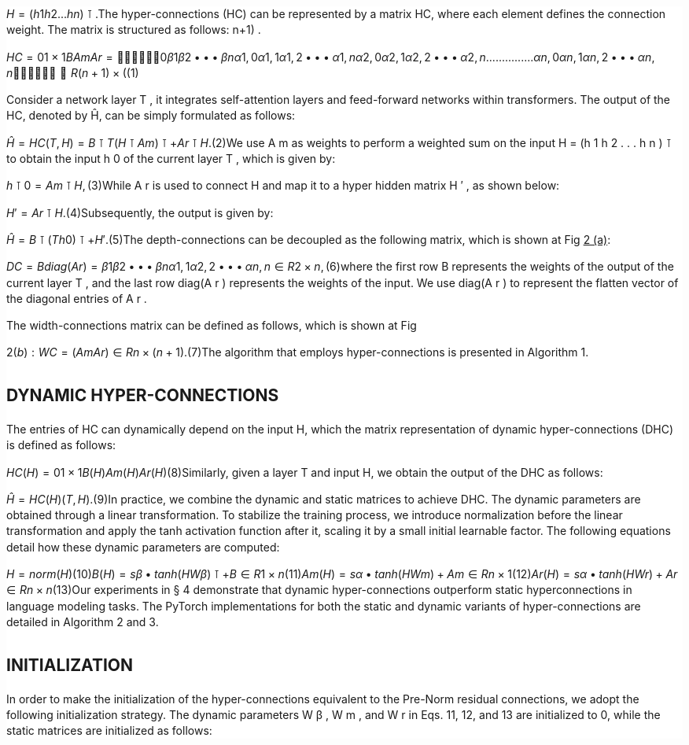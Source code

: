 $H = (h 1 h 2 . . . h n ) ⊺ .$The hyper-connections (HC) can be represented by a matrix HC, where each element defines the connection weight. The matrix is structured as follows: n+1) .

$HC = 0 1×1 B A m A r =       0 β 1 β 2 • • • β n α 1,0 α 1,1 α 1,2 • • • α 1,n α 2,0 α 2,1 α 2,2 • • • α 2,n . . . . . . . . . . . . . . . α n,0 α n,1 α n,2 • • • α n,n       ∈ R (n+1)×($(1)

Consider a network layer T , it integrates self-attention layers and feed-forward networks within transformers. The output of the HC, denoted by Ĥ, can be simply formulated as follows:

$Ĥ = HC(T , H) = B ⊺ T (H ⊺ A m ) ⊺ + A r ⊺ H.(2)$We use A m as weights to perform a weighted sum on the input H = (h 1 h 2 . . . h n ) ⊺ to obtain the input h 0 of the current layer T , which is given by:

$h ⊺ 0 = A m ⊺ H,(3)$While A r is used to connect H and map it to a hyper hidden matrix H ′ , as shown below:

$H ′ = A r ⊺ H. (4)$Subsequently, the output is given by:

$Ĥ = B ⊺ (T h 0 ) ⊺ + H ′ .(5)$The depth-connections can be decoupled as the following matrix, which is shown at Fig [2 (a)](#fig_2):

$DC = B diag(A r ) = β 1 β 2 • • • β n α 1,1 α 2,2 • • • α n,n ∈ R 2×n ,(6)$where the first row B represents the weights of the output of the current layer T , and the last row diag(A r ) represents the weights of the input. We use diag(A r ) to represent the flatten vector of the diagonal entries of A r .

The width-connections matrix can be defined as follows, which is shown at Fig

$2 (b): WC = (A m A r ) ∈ R n×(n+1) .(7)$The algorithm that employs hyper-connections is presented in Algorithm 1.


## DYNAMIC HYPER-CONNECTIONS

The entries of HC can dynamically depend on the input H, which the matrix representation of dynamic hyper-connections (DHC) is defined as follows:

$HC(H) = 0 1×1 B(H) A m (H) A r (H)(8)$Similarly, given a layer T and input H, we obtain the output of the DHC as follows:

$Ĥ = HC(H)(T , H).(9)$In practice, we combine the dynamic and static matrices to achieve DHC. The dynamic parameters are obtained through a linear transformation. To stabilize the training process, we introduce normalization before the linear transformation and apply the tanh activation function after it, scaling it by a small initial learnable factor. The following equations detail how these dynamic parameters are computed:

$H = norm(H)(10)$$B(H) = s β • tanh(HW β ) ⊺ + B ∈ R 1×n (11) A m (H) = s α • tanh(HW m ) + A m ∈ R n×1 (12) A r (H) = s α • tanh(HW r ) + A r ∈ R n×n (13)$Our experiments in § 4 demonstrate that dynamic hyper-connections outperform static hyperconnections in language modeling tasks. The PyTorch implementations for both the static and dynamic variants of hyper-connections are detailed in Algorithm 2 and 3.


## INITIALIZATION

In order to make the initialization of the hyper-connections equivalent to the Pre-Norm residual connections, we adopt the following initialization strategy. The dynamic parameters W β , W m , and W r in Eqs. 11, 12, and 13 are initialized to 0, while the static matrices are initialized as follows:
